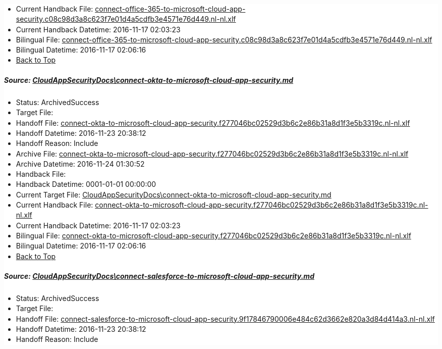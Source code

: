 * Current Handback File: [connect-office-365-to-microsoft-cloud-app-security.c08c98d3a8c623f7e01d4a5cdfb3e4571e76d449.nl-nl.xlf](https://github.com/Microsoft/CloudAppSecurityDocs-pr.handback/blob/a37f6e3c48cf11383b6a9efd2309859caead100f/ol-handback/Microsoft/CloudAppSecurityDocs-pr.nl-nl/live/ht/connect-office-365-to-microsoft-cloud-app-security.c08c98d3a8c623f7e01d4a5cdfb3e4571e76d449.nl-nl.xlf)
* Current Handback Datetime: 2016-11-17 02:03:23
* Bilingual File: [connect-office-365-to-microsoft-cloud-app-security.c08c98d3a8c623f7e01d4a5cdfb3e4571e76d449.nl-nl.xlf](https://github.com/Microsoft/CloudAppSecurityDocs-pr.handback/blob/a37f6e3c48cf11383b6a9efd2309859caead100f/ol-handback/Microsoft/CloudAppSecurityDocs-pr.nl-nl/live/ht/connect-office-365-to-microsoft-cloud-app-security.c08c98d3a8c623f7e01d4a5cdfb3e4571e76d449.nl-nl.xlf)
* Bilingual Datetime: 2016-11-17 02:06:16
* [Back to Top](#report-top)

##### <a name='f5f355a42321e4467ce3ef487c48508522a286ab16'></a> Source: [CloudAppSecurityDocs\connect-okta-to-microsoft-cloud-app-security.md](https://github.com/Microsoft/CloudAppSecurityDocs-pr/blob/e41c04d25f12aa5207ef9ffbb6a22f4b894e92cb/CloudAppSecurityDocs/connect-okta-to-microsoft-cloud-app-security.md)
* Status: ArchivedSuccess
* Target File: 
* Handoff File: [connect-okta-to-microsoft-cloud-app-security.f277046bc02529d3b6c2e86b31a8d1f3e5b3319c.nl-nl.xlf](https://github.com/Microsoft/CloudAppSecurityDocs-pr.handoff/blob/ad3f15285d76864aa44c5c8292a6eb193c6bfddf/ol-handoff/Microsoft/CloudAppSecurityDocs-pr.nl-nl/live/ht/connect-okta-to-microsoft-cloud-app-security.f277046bc02529d3b6c2e86b31a8d1f3e5b3319c.nl-nl.xlf)
* Handoff Datetime: 2016-11-23 20:38:12
* Handoff Reason: Include
* Archive File: [connect-okta-to-microsoft-cloud-app-security.f277046bc02529d3b6c2e86b31a8d1f3e5b3319c.nl-nl.xlf](https://github.com/Microsoft/CloudAppSecurityDocs-pr.handoff/blob/35681efd6d8ce1995d1bc18155e383ee577efe79/ol-archive/Microsoft/CloudAppSecurityDocs-pr.nl-nl/live/ht/connect-okta-to-microsoft-cloud-app-security.f277046bc02529d3b6c2e86b31a8d1f3e5b3319c.nl-nl.xlf)
* Archive Datetime: 2016-11-24 01:30:52
* Handback File: 
* Handback Datetime: 0001-01-01 00:00:00
* Current Target File: [CloudAppSecurityDocs\connect-okta-to-microsoft-cloud-app-security.md](https://github.com/Microsoft/CloudAppSecurityDocs-pr.nl-nl/blob/5e8d907ad669b269d1a5676abb8949c97ec4a85b/CloudAppSecurityDocs/connect-okta-to-microsoft-cloud-app-security.md)
* Current Handback File: [connect-okta-to-microsoft-cloud-app-security.f277046bc02529d3b6c2e86b31a8d1f3e5b3319c.nl-nl.xlf](https://github.com/Microsoft/CloudAppSecurityDocs-pr.handback/blob/a37f6e3c48cf11383b6a9efd2309859caead100f/ol-handback/Microsoft/CloudAppSecurityDocs-pr.nl-nl/live/ht/connect-okta-to-microsoft-cloud-app-security.f277046bc02529d3b6c2e86b31a8d1f3e5b3319c.nl-nl.xlf)
* Current Handback Datetime: 2016-11-17 02:03:23
* Bilingual File: [connect-okta-to-microsoft-cloud-app-security.f277046bc02529d3b6c2e86b31a8d1f3e5b3319c.nl-nl.xlf](https://github.com/Microsoft/CloudAppSecurityDocs-pr.handback/blob/a37f6e3c48cf11383b6a9efd2309859caead100f/ol-handback/Microsoft/CloudAppSecurityDocs-pr.nl-nl/live/ht/connect-okta-to-microsoft-cloud-app-security.f277046bc02529d3b6c2e86b31a8d1f3e5b3319c.nl-nl.xlf)
* Bilingual Datetime: 2016-11-17 02:06:16
* [Back to Top](#report-top)

##### <a name='9a076831c8d93e3af34541b3e881181d829bf34817'></a> Source: [CloudAppSecurityDocs\connect-salesforce-to-microsoft-cloud-app-security.md](https://github.com/Microsoft/CloudAppSecurityDocs-pr/blob/6637aaaa34c855cfd6070e9420428d19087e0aa7/CloudAppSecurityDocs/connect-salesforce-to-microsoft-cloud-app-security.md)
* Status: ArchivedSuccess
* Target File: 
* Handoff File: [connect-salesforce-to-microsoft-cloud-app-security.9f17846790006e484c62d3662e820a3d84d414a3.nl-nl.xlf](https://github.com/Microsoft/CloudAppSecurityDocs-pr.handoff/blob/ad3f15285d76864aa44c5c8292a6eb193c6bfddf/ol-handoff/Microsoft/CloudAppSecurityDocs-pr.nl-nl/live/ht/connect-salesforce-to-microsoft-cloud-app-security.9f17846790006e484c62d3662e820a3d84d414a3.nl-nl.xlf)
* Handoff Datetime: 2016-11-23 20:38:12
* Handoff Reason: Include